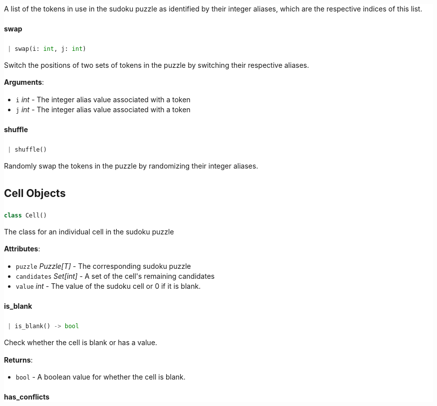 ```
```

A list of the tokens in use in the sudoku puzzle as identified by their integer aliases,
which are the respective indices of this list.

<a name="sudoku.puzzle.Puzzle.Tokens.swap"></a>
#### swap

```python
 | swap(i: int, j: int)
```

Switch the positions of two sets of tokens in the puzzle by switching their respective aliases.

**Arguments**:

- `i` _int_ - The integer alias value associated with a token
- `j` _int_ - The integer alias value associated with a token

<a name="sudoku.puzzle.Puzzle.Tokens.shuffle"></a>
#### shuffle

```python
 | shuffle()
```

Randomly swap the tokens in the puzzle by randomizing their integer aliases.

<a name="sudoku.puzzle.Puzzle.Cell"></a>
## Cell Objects

```python
class Cell()
```

The class for an individual cell in the sudoku puzzle

**Attributes**:

- `puzzle` _Puzzle[T]_ - The corresponding sudoku puzzle
- `candidates` _Set[int]_ - A set of the cell's remaining candidates
- `value` _int_ - The value of the sudoku cell or 0 if it is blank.

<a name="sudoku.puzzle.Puzzle.Cell.is_blank"></a>
#### is\_blank

```python
 | is_blank() -> bool
```

Check whether the cell is blank or has a value.

**Returns**:

- `bool` - A boolean value for whether the cell is blank.

<a name="sudoku.puzzle.Puzzle.has_conflicts"></a>
#### has\_conflicts
